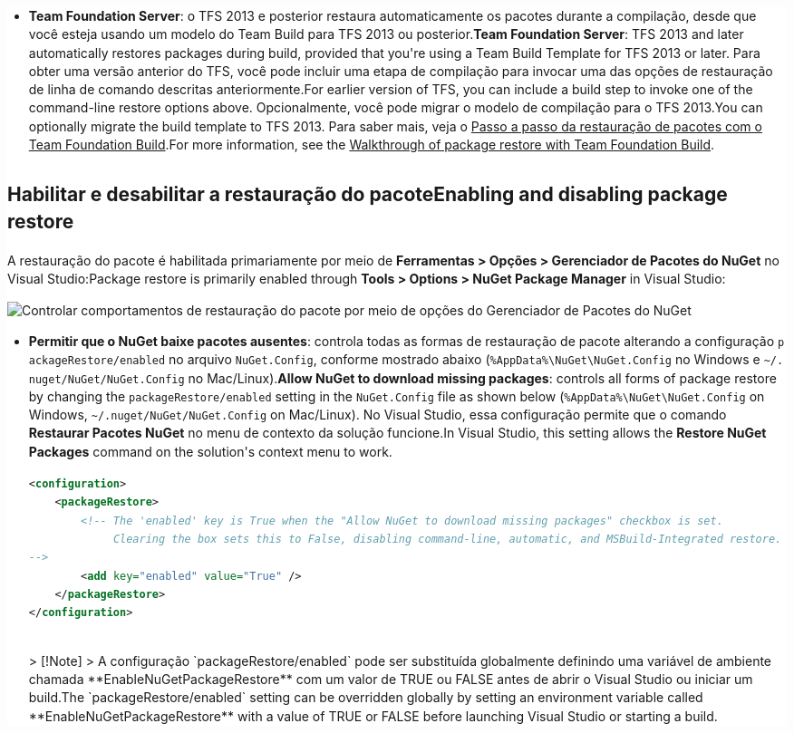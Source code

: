 - <span data-ttu-id="1935e-135">**Team Foundation Server**: o TFS 2013 e posterior restaura automaticamente os pacotes durante a compilação, desde que você esteja usando um modelo do Team Build para TFS 2013 ou posterior.</span><span class="sxs-lookup"><span data-stu-id="1935e-135">**Team Foundation Server**: TFS 2013 and later automatically restores packages during build, provided that you're using a Team Build Template for TFS 2013 or later.</span></span> <span data-ttu-id="1935e-136">Para obter uma versão anterior do TFS, você pode incluir uma etapa de compilação para invocar uma das opções de restauração de linha de comando descritas anteriormente.</span><span class="sxs-lookup"><span data-stu-id="1935e-136">For earlier version of TFS, you can include a build step to invoke one of the command-line restore options above.</span></span> <span data-ttu-id="1935e-137">Opcionalmente, você pode migrar o modelo de compilação para o TFS 2013.</span><span class="sxs-lookup"><span data-stu-id="1935e-137">You can optionally migrate the build template to TFS 2013.</span></span> <span data-ttu-id="1935e-138">Para saber mais, veja o [Passo a passo da restauração de pacotes com o Team Foundation Build](../consume-packages/team-foundation-build.md).</span><span class="sxs-lookup"><span data-stu-id="1935e-138">For more information, see the [Walkthrough of package restore with Team Foundation Build](../consume-packages/team-foundation-build.md).</span></span>

## <a name="enabling-and-disabling-package-restore"></a><span data-ttu-id="1935e-139">Habilitar e desabilitar a restauração do pacote</span><span class="sxs-lookup"><span data-stu-id="1935e-139">Enabling and disabling package restore</span></span>

<span data-ttu-id="1935e-140">A restauração do pacote é habilitada primariamente por meio de **Ferramentas > Opções > Gerenciador de Pacotes do NuGet** no Visual Studio:</span><span class="sxs-lookup"><span data-stu-id="1935e-140">Package restore is primarily enabled through **Tools > Options > NuGet Package Manager** in Visual Studio:</span></span>

![Controlar comportamentos de restauração do pacote por meio de opções do Gerenciador de Pacotes do NuGet](media/Restore-01-AutoRestoreOptions.png)

- <span data-ttu-id="1935e-142">**Permitir que o NuGet baixe pacotes ausentes**: controla todas as formas de restauração de pacote alterando a configuração `packageRestore/enabled` no arquivo `NuGet.Config`, conforme mostrado abaixo (`%AppData%\NuGet\NuGet.Config` no Windows e `~/.nuget/NuGet/NuGet.Config` no Mac/Linux).</span><span class="sxs-lookup"><span data-stu-id="1935e-142">**Allow NuGet to download missing packages**: controls all forms of package restore by changing the `packageRestore/enabled` setting in the `NuGet.Config` file as shown below (`%AppData%\NuGet\NuGet.Config` on Windows, `~/.nuget/NuGet/NuGet.Config` on Mac/Linux).</span></span> <span data-ttu-id="1935e-143">No Visual Studio, essa configuração permite que o comando **Restaurar Pacotes NuGet** no menu de contexto da solução funcione.</span><span class="sxs-lookup"><span data-stu-id="1935e-143">In Visual Studio, this setting allows the **Restore NuGet Packages** command on the solution's context menu to work.</span></span>

    ```xml
    <configuration>
        <packageRestore>
            <!-- The 'enabled' key is True when the "Allow NuGet to download missing packages" checkbox is set.
                 Clearing the box sets this to False, disabling command-line, automatic, and MSBuild-Integrated restore. -->
            <add key="enabled" value="True" />
        </packageRestore>
    </configuration>
    ```
    <br/>
    > [!Note]
    >  <span data-ttu-id="1935e-144">A configuração `packageRestore/enabled` pode ser substituída globalmente definindo uma variável de ambiente chamada **EnableNuGetPackageRestore** com um valor de TRUE ou FALSE antes de abrir o Visual Studio ou iniciar um build.</span><span class="sxs-lookup"><span data-stu-id="1935e-144">The `packageRestore/enabled` setting can be overridden globally by setting an environment variable called **EnableNuGetPackageRestore** with a value of TRUE or FALSE before launching Visual Studio or starting a build.</span></span>

